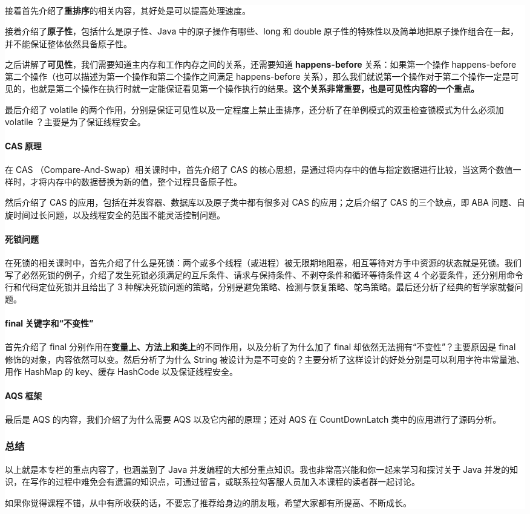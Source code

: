 接着首先介绍了**重排序**的相关内容，其好处是可以提高处理速度。

接着介绍了**原子性**，包括什么是原子性、Java 中的原子操作有哪些、long 和 double 原子性的特殊性以及简单地把原子操作组合在一起，并不能保证整体依然具备原子性。

之后讲解了**可见性**，我们需要知道主内存和工作内存之间的关系，还需要知道 **happens-before** 关系：如果第一个操作 happens-before 第二个操作（也可以描述为第一个操作和第二个操作之间满足 happens-before 关系），那么我们就说第一个操作对于第二个操作一定是可见的，也就是第二个操作在执行时就一定能保证看见第一个操作执行的结果。**这个关系非常重要，也是可见性内容的一个重点。**

最后介绍了 volatile 的两个作用，分别是保证可见性以及一定程度上禁止重排序，还分析了在单例模式的双重检查锁模式为什么必须加 volatile ？主要是为了保证线程安全。

#### CAS 原理

在 CAS （Compare-And-Swap）相关课时中，首先介绍了 CAS 的核心思想，是通过将内存中的值与指定数据进行比较，当这两个数值一样时，才将内存中的数据替换为新的值，整个过程具备原子性。

然后介绍了 CAS 的应用，包括在并发容器、数据库以及原子类中都有很多对 CAS 的应用；之后介绍了 CAS 的三个缺点，即 ABA 问题、自旋时间过长问题，以及线程安全的范围不能灵活控制问题。

#### 死锁问题

在死锁的相关课时中，首先介绍了什么是死锁：两个或多个线程（或进程）被无限期地阻塞，相互等待对方手中资源的状态就是死锁。我们写了必然死锁的例子，介绍了发生死锁必须满足的互斥条件、请求与保持条件、不剥夺条件和循环等待条件这 4 个必要条件，还分别用命令行和代码定位死锁并且给出了 3 种解决死锁问题的策略，分别是避免策略、检测与恢复策略、鸵鸟策略。最后还分析了经典的哲学家就餐问题。

#### final 关键字和“不变性”

首先介绍了 final 分别作用在**变量上、方法上和类上**的不同作用，以及分析了为什么加了 final 却依然无法拥有“不变性”？主要原因是 final 修饰的对象，内容依然可以变。然后分析了为什么 String 被设计为是不可变的？主要分析了这样设计的好处分别是可以利用字符串常量池、用作 HashMap 的 key、缓存 HashCode 以及保证线程安全。

#### AQS 框架

最后是 AQS 的内容，我们介绍了为什么需要 AQS 以及它内部的原理；还对 AQS 在 CountDownLatch 类中的应用进行了源码分析。

### 总结

以上就是本专栏的重点内容了，也涵盖到了 Java 并发编程的大部分重点知识。我也非常高兴能和你一起来学习和探讨关于 Java 并发的知识，在写作的过程中难免会有遗漏的知识点，可通过留言，或联系拉勾客服人员加入本课程的读者群一起讨论。

如果你觉得课程不错，从中有所收获的话，不要忘了推荐给身边的朋友哦，希望大家都有所提高、不断成长。
